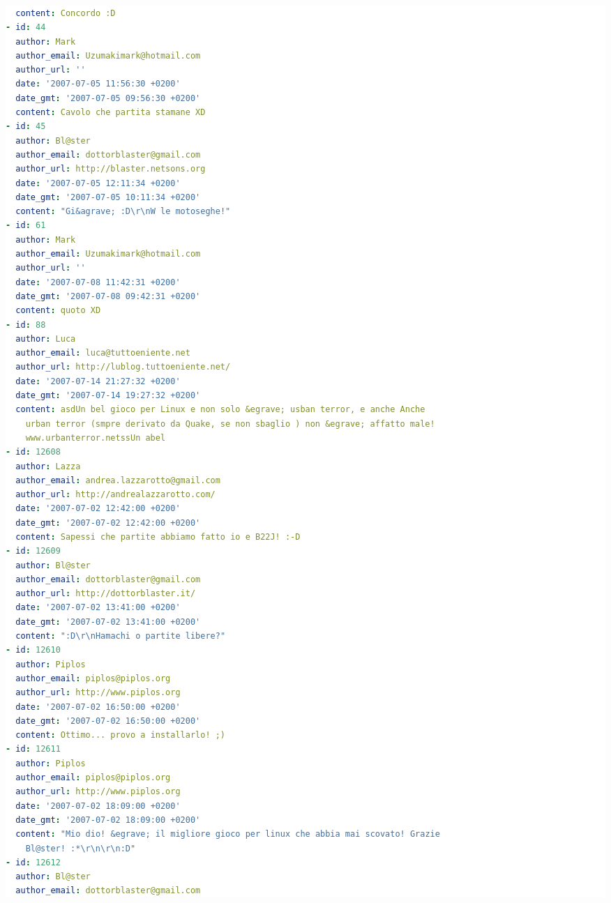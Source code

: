 ```yaml
  content: Concordo :D
- id: 44
  author: Mark
  author_email: Uzumakimark@hotmail.com
  author_url: ''
  date: '2007-07-05 11:56:30 +0200'
  date_gmt: '2007-07-05 09:56:30 +0200'
  content: Cavolo che partita stamane XD
- id: 45
  author: Bl@ster
  author_email: dottorblaster@gmail.com
  author_url: http://blaster.netsons.org
  date: '2007-07-05 12:11:34 +0200'
  date_gmt: '2007-07-05 10:11:34 +0200'
  content: "Gi&agrave; :D\r\nW le motoseghe!"
- id: 61
  author: Mark
  author_email: Uzumakimark@hotmail.com
  author_url: ''
  date: '2007-07-08 11:42:31 +0200'
  date_gmt: '2007-07-08 09:42:31 +0200'
  content: quoto XD
- id: 88
  author: Luca
  author_email: luca@tuttoeniente.net
  author_url: http://lublog.tuttoeniente.net/
  date: '2007-07-14 21:27:32 +0200'
  date_gmt: '2007-07-14 19:27:32 +0200'
  content: asdUn bel gioco per Linux e non solo &egrave; usban terror, e anche Anche
    urban terror (smpre derivato da Quake, se non sbaglio ) non &egrave; affatto male!
    www.urbanterror.netssUn abel
- id: 12608
  author: Lazza
  author_email: andrea.lazzarotto@gmail.com
  author_url: http://andrealazzarotto.com/
  date: '2007-07-02 12:42:00 +0200'
  date_gmt: '2007-07-02 12:42:00 +0200'
  content: Sapessi che partite abbiamo fatto io e B22J! :-D
- id: 12609
  author: Bl@ster
  author_email: dottorblaster@gmail.com
  author_url: http://dottorblaster.it/
  date: '2007-07-02 13:41:00 +0200'
  date_gmt: '2007-07-02 13:41:00 +0200'
  content: ":D\r\nHamachi o partite libere?"
- id: 12610
  author: Piplos
  author_email: piplos@piplos.org
  author_url: http://www.piplos.org
  date: '2007-07-02 16:50:00 +0200'
  date_gmt: '2007-07-02 16:50:00 +0200'
  content: Ottimo... provo a installarlo! ;)
- id: 12611
  author: Piplos
  author_email: piplos@piplos.org
  author_url: http://www.piplos.org
  date: '2007-07-02 18:09:00 +0200'
  date_gmt: '2007-07-02 18:09:00 +0200'
  content: "Mio dio! &egrave; il migliore gioco per linux che abbia mai scovato! Grazie
    Bl@ster! :*\r\n\r\n:D"
- id: 12612
  author: Bl@ster
  author_email: dottorblaster@gmail.com
```